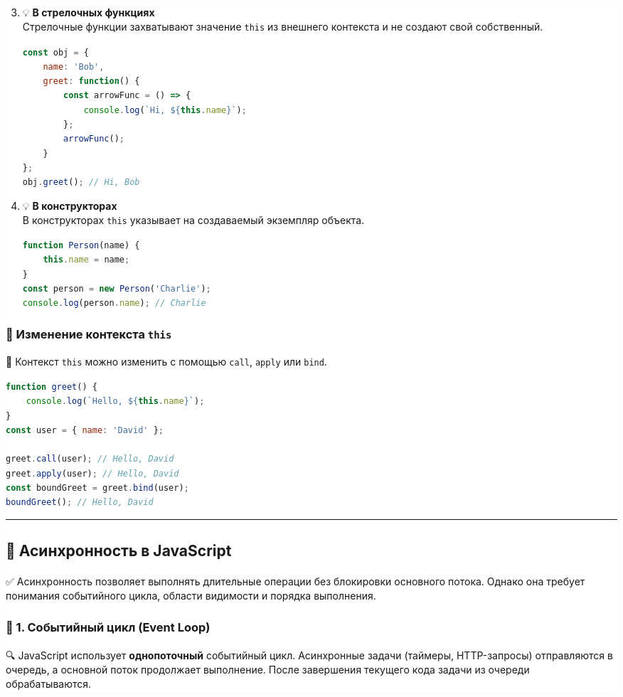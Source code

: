 3. 💡 **В стрелочных функциях**  
   Стрелочные функции захватывают значение `this` из внешнего контекста и не создают свой собственный.
   ```javascript
   const obj = {
       name: 'Bob',
       greet: function() {
           const arrowFunc = () => {
               console.log(`Hi, ${this.name}`);
           };
           arrowFunc();
       }
   };
   obj.greet(); // Hi, Bob
   ```

4. 💡 **В конструкторах**  
   В конструкторах `this` указывает на создаваемый экземпляр объекта.
   ```javascript
   function Person(name) {
       this.name = name;
   }
   const person = new Person('Charlie');
   console.log(person.name); // Charlie
   ```

### 🔹 Изменение контекста `this`

🚀 Контекст `this` можно изменить с помощью `call`, `apply` или `bind`.

```javascript
function greet() {
    console.log(`Hello, ${this.name}`);
}
const user = { name: 'David' };

greet.call(user); // Hello, David
greet.apply(user); // Hello, David
const boundGreet = greet.bind(user);
boundGreet(); // Hello, David
```

---

## 📌 Асинхронность в JavaScript

✅ Асинхронность позволяет выполнять длительные операции без блокировки основного потока. Однако она требует понимания событийного цикла, области видимости и порядка выполнения.

### 🔹 1. Событийный цикл (Event Loop)

🔍 JavaScript использует **однопоточный** событийный цикл. Асинхронные задачи (таймеры, HTTP-запросы) отправляются в очередь, а основной поток продолжает выполнение. После завершения текущего кода задачи из очереди обрабатываются.
